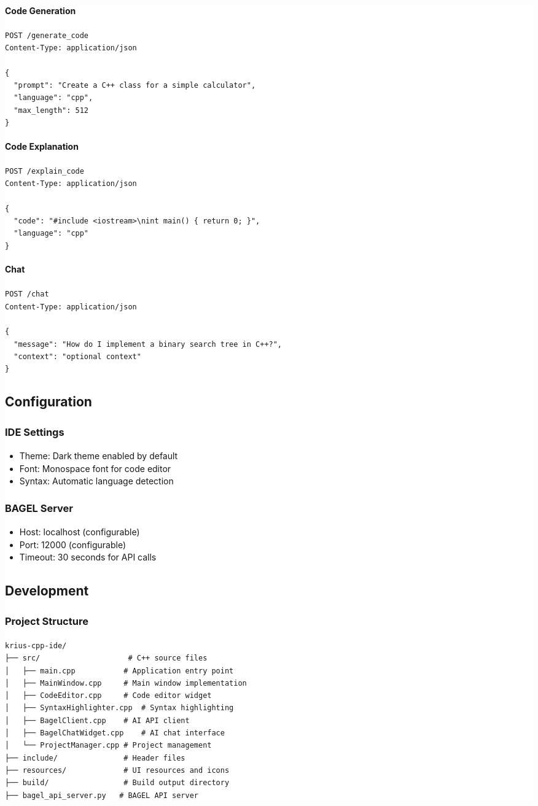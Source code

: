 #### Code Generation
```http
POST /generate_code
Content-Type: application/json

{
  "prompt": "Create a C++ class for a simple calculator",
  "language": "cpp",
  "max_length": 512
}
```

#### Code Explanation
```http
POST /explain_code
Content-Type: application/json

{
  "code": "#include <iostream>\nint main() { return 0; }",
  "language": "cpp"
}
```

#### Chat
```http
POST /chat
Content-Type: application/json

{
  "message": "How do I implement a binary search tree in C++?",
  "context": "optional context"
}
```

## Configuration

### IDE Settings
- Theme: Dark theme enabled by default
- Font: Monospace font for code editor
- Syntax: Automatic language detection

### BAGEL Server
- Host: localhost (configurable)
- Port: 12000 (configurable)
- Timeout: 30 seconds for API calls

## Development

### Project Structure
```
krius-cpp-ide/
├── src/                    # C++ source files
│   ├── main.cpp           # Application entry point
│   ├── MainWindow.cpp     # Main window implementation
│   ├── CodeEditor.cpp     # Code editor widget
│   ├── SyntaxHighlighter.cpp  # Syntax highlighting
│   ├── BagelClient.cpp    # AI API client
│   ├── BagelChatWidget.cpp    # AI chat interface
│   └── ProjectManager.cpp # Project management
├── include/               # Header files
├── resources/             # UI resources and icons
├── build/                 # Build output directory
├── bagel_api_server.py   # BAGEL API server
```